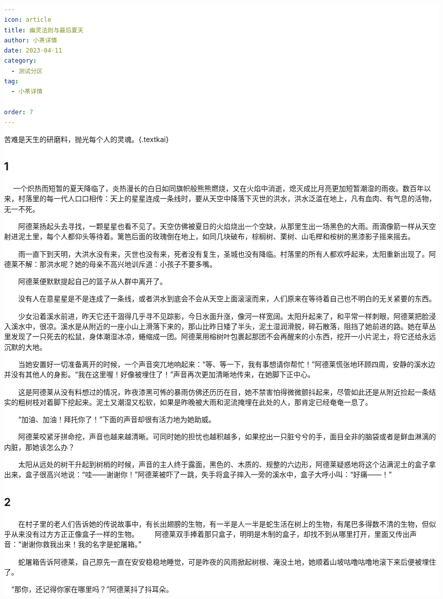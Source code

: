 ```yaml
---
icon: article
title: 幽灵法则与最后夏天
author: 小茶详情
date: 2023-04-11
category:
  - 测试分区
tag:
  - 小茶详情

order: 7
---
```


苦难是天生的研磨料，抛光每个人的灵魂。{.textkai}


## 1

　  一个炽热而短暂的夏天降临了，炎热漫长的白日如同旗帜般熊熊燃烧，又在火焰中消逝，熄灭成比月亮更加短暂潮湿的雨夜。数百年以来，村落里的每一代人口口相传：天上的星星连成一条线时，要从天空中降落下灭世的洪水，洪水泛滥在地上，凡有血肉、有气息的活物，无一不死。

　　阿德莱扬起头去寻找，一颗星星也看不见了。天空仿佛被夏日的火焰烧出一个空缺，从那里生出一场黑色的大雨。雨滴像箭一样从天空射进泥土里，每个人都仰头等待着。篱笆后面的玫瑰倒在地上，如同几块破布，棕榈树、栗树、山毛榉和桉树的黑漆影子摇来摇去。

　　雨一直下到天明，大洪水没有来，灭世也没有来，死者没有复生，圣城也没有降临。村落里的所有人都欢呼起来，太阳重新出现了。阿德莱不解：那洪水呢？她的母亲不高兴地训斥道：小孩子不要多嘴。

　　阿德莱便默默提起自己的篮子从人群中离开了。

　　没有人在意星星是不是连成了一条线，或者洪水到底会不会从天空上面滚滚而来，人们原来在等待着自己也不明白的无关紧要的东西。

　　少女沿着溪水前进，昨天它还干涸得几乎寻不见踪影，今日水面升涨，像河一样宽阔。太阳升起来了，和平常一样刺眼，阿德莱把脸浸入溪水中，很凉。溪水是从附近的一座小山上滑落下来的，那山比昨日矮了半头，泥土湿润滑脱，碎石散落，阻挡了她前进的路。她在草丛里发现了一只死去的松鼠，身体潮湿冰凉，蜷缩成一团。阿德莱用榕树叶包裹起那团不会再醒来的小东西，挖开一小片泥土，将它还给永远沉默的大地。

　　当她安置好一切准备离开的时候，一个声音突兀地响起来：“等、等一下，我有事想请你帮忙！”阿德莱慌张地环顾四周，安静的溪水边并没有其他人的身影。“我在这里喔！好像被埋住了！”声音再次更加清晰地传来，在她脚下正中心。

　　这是阿德莱从没有料想过的情况，昨夜漆黑可怖的暴雨仿佛还历历在目，她不禁害怕得微微颤抖起来，尽管如此还是从附近捡起一条结实的粗树枝对着脚下挖起来。泥土又潮湿又松软，如果是昨晚被大雨和泥流掩埋在此处的人，那肯定已经奄奄一息了。

　　“加油、加油！拜托你了！”下面的声音却很有活力地为她助威。

　　阿德莱咬紧牙拼命挖，声音也越来越清晰。可同时她的担忧也越积越多，如果挖出一只脏兮兮的手，面目全非的脑袋或者是鲜血淋漓的内脏，那她该怎么办？

　　太阳从远处的树干升起到树梢的时候，声音的主人终于露面，黑色的、木质的、规整的六边形，阿德莱疑惑地将这个沾满泥土的盒子拿出来，盒子很高兴地说：“哇——谢谢你！”阿德莱被吓了一跳，失手将盒子摔入一旁的溪水中，盒子大呼小叫：“好痛——！”

## 2

　　在村子里的老人们告诉她的传说故事中，有长出翅膀的生物，有一半是人一半是蛇生活在树上的生物，有尾巴多得数不清的生物，但似乎从来没有过方方正正像盒子一样的生物。
　　阿德莱双手捧着那只盒子，明明是木制的盒子，却找不到从哪里打开，里面又传出声音：“谢谢你救我出来！我的名字是蛇屠箱。”

　　蛇屠箱告诉阿德莱，自己原先一直在安安稳稳地睡觉，可是昨夜的风雨掀起树根、淹没土地，她顺着山坡咕噜咕噜地滚下来后便被埋住了。

　“那你，还记得你家在哪里吗？”阿德莱抖了抖耳朵。
